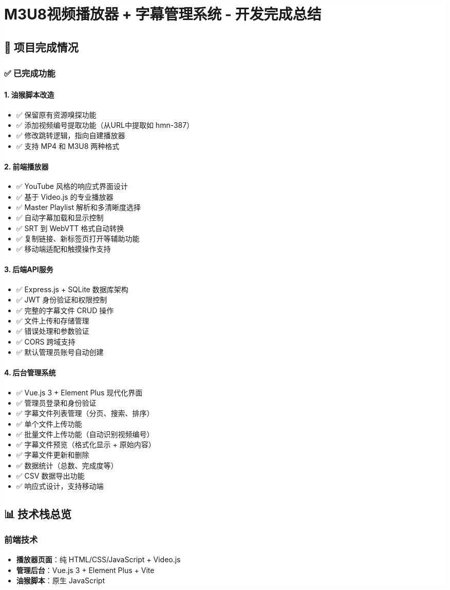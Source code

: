 # M3U8视频播放器 + 字幕管理系统 - 开发完成总结

## 🎉 项目完成情况

### ✅ 已完成功能

#### 1. **油猴脚本改造**
- ✅ 保留原有资源嗅探功能
- ✅ 添加视频编号提取功能（从URL中提取如 hmn-387）
- ✅ 修改跳转逻辑，指向自建播放器
- ✅ 支持 MP4 和 M3U8 两种格式

#### 2. **前端播放器**
- ✅ YouTube 风格的响应式界面设计
- ✅ 基于 Video.js 的专业播放器
- ✅ Master Playlist 解析和多清晰度选择
- ✅ 自动字幕加载和显示控制
- ✅ SRT 到 WebVTT 格式自动转换
- ✅ 复制链接、新标签页打开等辅助功能
- ✅ 移动端适配和触摸操作支持

#### 3. **后端API服务**
- ✅ Express.js + SQLite 数据库架构
- ✅ JWT 身份验证和权限控制
- ✅ 完整的字幕文件 CRUD 操作
- ✅ 文件上传和存储管理
- ✅ 错误处理和参数验证
- ✅ CORS 跨域支持
- ✅ 默认管理员账号自动创建

#### 4. **后台管理系统**
- ✅ Vue.js 3 + Element Plus 现代化界面
- ✅ 管理员登录和身份验证
- ✅ 字幕文件列表管理（分页、搜索、排序）
- ✅ 单个文件上传功能
- ✅ 批量文件上传功能（自动识别视频编号）
- ✅ 字幕文件预览（格式化显示 + 原始内容）
- ✅ 字幕文件更新和删除
- ✅ 数据统计（总数、完成度等）
- ✅ CSV 数据导出功能
- ✅ 响应式设计，支持移动端

## 📊 技术栈总览

### 前端技术
- **播放器页面**：纯 HTML/CSS/JavaScript + Video.js
- **管理后台**：Vue.js 3 + Element Plus + Vite
- **油猴脚本**：原生 JavaScript
